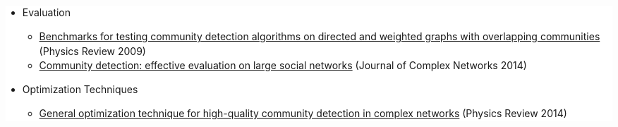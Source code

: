
- Evaluation
	- [Benchmarks for testing community detection algorithms on directed and weighted graphs with overlapping communities](http://journals.aps.org/pre/pdf/10.1103/PhysRevE.80.016118) (Physics Review 2009)  
	- [Community detection: effective evaluation on large social networks](http://comnet.oxfordjournals.org/content/2/1/19.full.pdf+html) (Journal of Complex Networks 2014)  

- Optimization Techniques
	- [General optimization technique for high-quality community detection in complex networks](http://journals.aps.org/pre/pdf/10.1103/PhysRevE.90.012811) (Physics Review 2014)  









